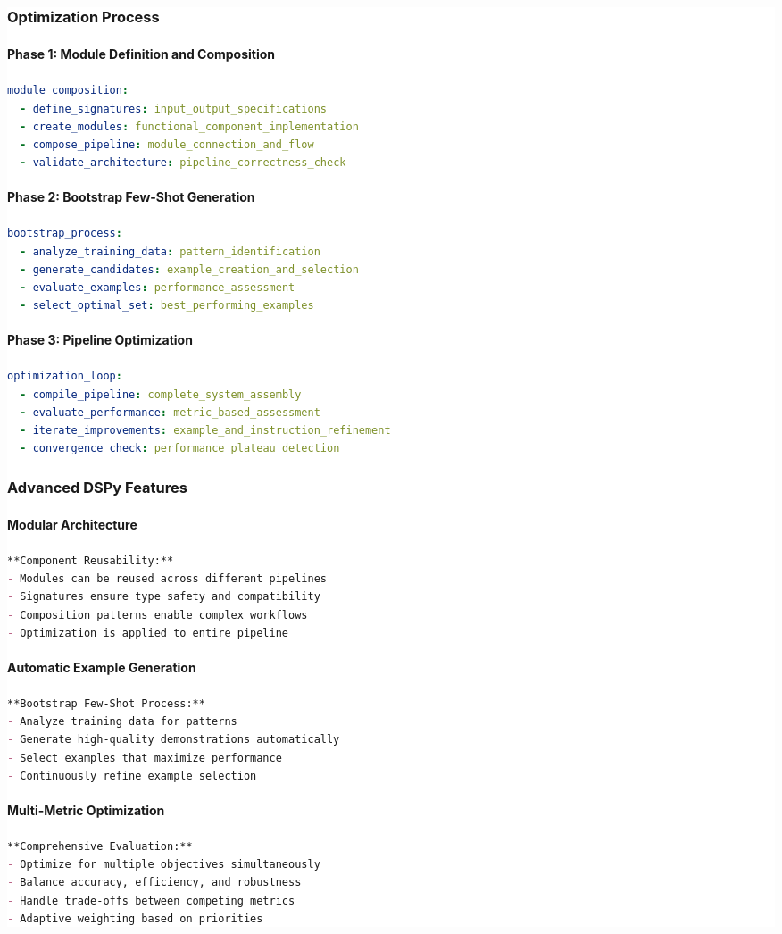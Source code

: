 ### Optimization Process

#### Phase 1: Module Definition and Composition
```yaml
module_composition:
  - define_signatures: input_output_specifications
  - create_modules: functional_component_implementation
  - compose_pipeline: module_connection_and_flow
  - validate_architecture: pipeline_correctness_check
```

#### Phase 2: Bootstrap Few-Shot Generation
```yaml
bootstrap_process:
  - analyze_training_data: pattern_identification
  - generate_candidates: example_creation_and_selection
  - evaluate_examples: performance_assessment
  - select_optimal_set: best_performing_examples
```

#### Phase 3: Pipeline Optimization
```yaml
optimization_loop:
  - compile_pipeline: complete_system_assembly
  - evaluate_performance: metric_based_assessment
  - iterate_improvements: example_and_instruction_refinement
  - convergence_check: performance_plateau_detection
```

### Advanced DSPy Features

#### Modular Architecture
```markdown
**Component Reusability:**
- Modules can be reused across different pipelines
- Signatures ensure type safety and compatibility
- Composition patterns enable complex workflows
- Optimization is applied to entire pipeline
```

#### Automatic Example Generation
```markdown
**Bootstrap Few-Shot Process:**
- Analyze training data for patterns
- Generate high-quality demonstrations automatically
- Select examples that maximize performance
- Continuously refine example selection
```

#### Multi-Metric Optimization
```markdown
**Comprehensive Evaluation:**
- Optimize for multiple objectives simultaneously
- Balance accuracy, efficiency, and robustness
- Handle trade-offs between competing metrics
- Adaptive weighting based on priorities
```
